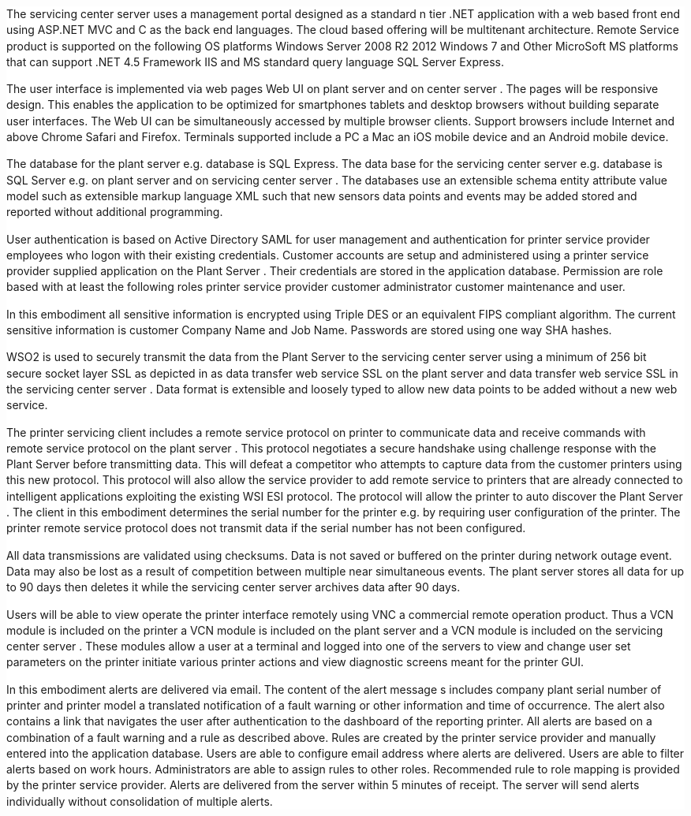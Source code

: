 The servicing center server uses a management portal designed as a standard n tier .NET application with a web based front end using ASP.NET MVC and C as the back end languages. The cloud based offering will be multitenant architecture. Remote Service product is supported on the following OS platforms Windows Server 2008 R2 2012 Windows 7 and Other MicroSoft MS platforms that can support .NET 4.5 Framework IIS and MS standard query language SQL Server Express.

The user interface is implemented via web pages Web UI on plant server and on center server . The pages will be responsive design. This enables the application to be optimized for smartphones tablets and desktop browsers without building separate user interfaces. The Web UI can be simultaneously accessed by multiple browser clients. Support browsers include Internet and above Chrome Safari and Firefox. Terminals supported include a PC a Mac an iOS mobile device and an Android mobile device.

The database for the plant server e.g. database is SQL Express. The data base for the servicing center server e.g. database is SQL Server e.g. on plant server and on servicing center server . The databases use an extensible schema entity attribute value model such as extensible markup language XML such that new sensors data points and events may be added stored and reported without additional programming.

User authentication is based on Active Directory SAML for user management and authentication for printer service provider employees who logon with their existing credentials. Customer accounts are setup and administered using a printer service provider supplied application on the Plant Server . Their credentials are stored in the application database. Permission are role based with at least the following roles printer service provider customer administrator customer maintenance and user.

In this embodiment all sensitive information is encrypted using Triple DES or an equivalent FIPS compliant algorithm. The current sensitive information is customer Company Name and Job Name. Passwords are stored using one way SHA hashes.

WSO2 is used to securely transmit the data from the Plant Server to the servicing center server using a minimum of 256 bit secure socket layer SSL as depicted in as data transfer web service SSL on the plant server and data transfer web service SSL in the servicing center server . Data format is extensible and loosely typed to allow new data points to be added without a new web service.

The printer servicing client includes a remote service protocol on printer to communicate data and receive commands with remote service protocol on the plant server . This protocol negotiates a secure handshake using challenge response with the Plant Server before transmitting data. This will defeat a competitor who attempts to capture data from the customer printers using this new protocol. This protocol will also allow the service provider to add remote service to printers that are already connected to intelligent applications exploiting the existing WSI ESI protocol. The protocol will allow the printer to auto discover the Plant Server . The client in this embodiment determines the serial number for the printer e.g. by requiring user configuration of the printer. The printer remote service protocol does not transmit data if the serial number has not been configured.

All data transmissions are validated using checksums. Data is not saved or buffered on the printer during network outage event. Data may also be lost as a result of competition between multiple near simultaneous events. The plant server stores all data for up to 90 days then deletes it while the servicing center server archives data after 90 days.

Users will be able to view operate the printer interface remotely using VNC a commercial remote operation product. Thus a VCN module is included on the printer a VCN module is included on the plant server and a VCN module is included on the servicing center server . These modules allow a user at a terminal and logged into one of the servers to view and change user set parameters on the printer initiate various printer actions and view diagnostic screens meant for the printer GUI.

In this embodiment alerts are delivered via email. The content of the alert message s includes company plant serial number of printer and printer model a translated notification of a fault warning or other information and time of occurrence. The alert also contains a link that navigates the user after authentication to the dashboard of the reporting printer. All alerts are based on a combination of a fault warning and a rule as described above. Rules are created by the printer service provider and manually entered into the application database. Users are able to configure email address where alerts are delivered. Users are able to filter alerts based on work hours. Administrators are able to assign rules to other roles. Recommended rule to role mapping is provided by the printer service provider. Alerts are delivered from the server within 5 minutes of receipt. The server will send alerts individually without consolidation of multiple alerts.
